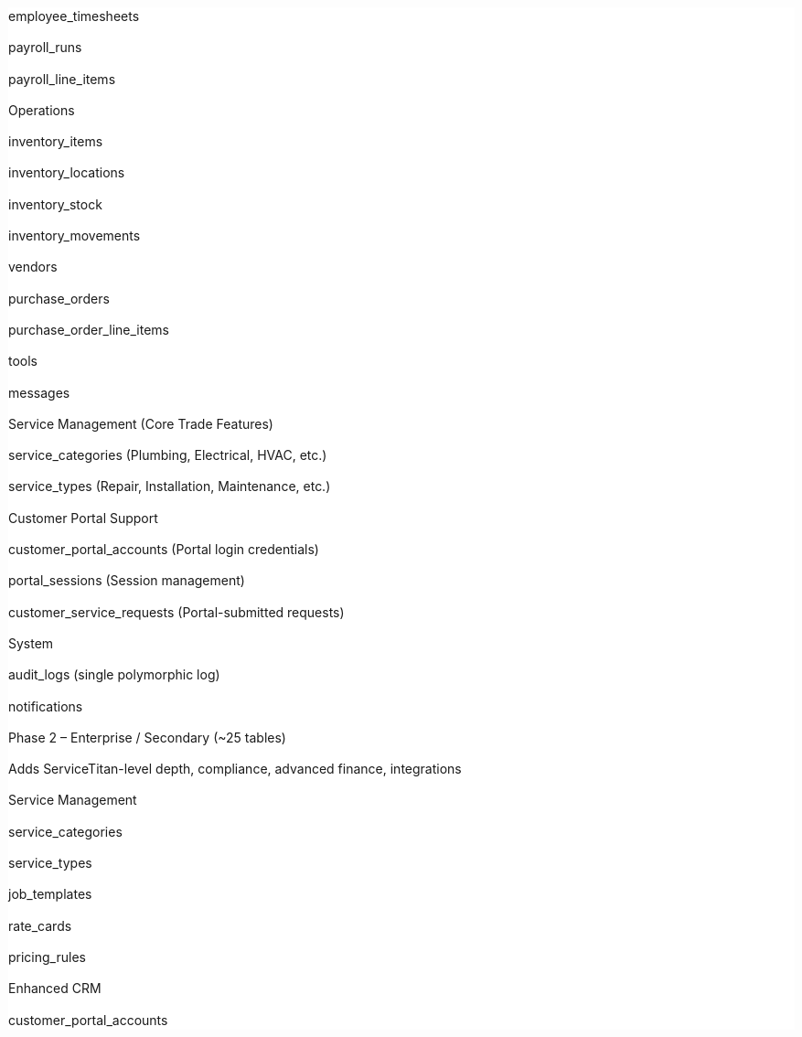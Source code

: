 employee_timesheets

payroll_runs

payroll_line_items

Operations

inventory_items

inventory_locations

inventory_stock

inventory_movements

vendors

purchase_orders

purchase_order_line_items

tools

messages

Service Management (Core Trade Features)

service_categories (Plumbing, Electrical, HVAC, etc.)

service_types (Repair, Installation, Maintenance, etc.)

Customer Portal Support

customer_portal_accounts (Portal login credentials)

portal_sessions (Session management)

customer_service_requests (Portal-submitted requests)

System

audit_logs (single polymorphic log)

notifications

Phase 2 – Enterprise / Secondary (~25 tables)

Adds ServiceTitan-level depth, compliance, advanced finance, integrations

Service Management

service_categories

service_types

job_templates

rate_cards

pricing_rules

Enhanced CRM

customer_portal_accounts
